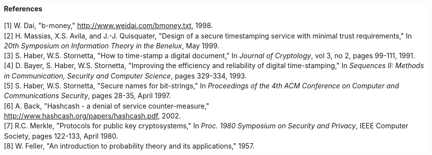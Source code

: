 
**References**

[1] W. Dai, "b-money," http://www.weidai.com/bmoney.txt, 1998.  
[2] H. Massias, X.S. Avila, and J.-J. Quisquater, "Design of a secure timestamping service with minimal trust requirements," In *20th Symposium on Information Theory in the Benelux*, May 1999.  
[3] S. Haber, W.S. Stornetta, "How to time-stamp a digital document," In *Journal of Cryptology*, vol 3, no 2, pages 99-111, 1991.  
[4] D. Bayer, S. Haber, W.S. Stornetta, "Improving the efficiency and reliability of digital time-stamping," In *Sequences II: Methods in Communication, Security and Computer Science*, pages 329-334, 1993.  
[5] S. Haber, W.S. Stornetta, "Secure names for bit-strings," In *Proceedings of the 4th ACM Conference on Computer and Communications Security*, pages 28-35, April 1997.  
[6] A. Back, "Hashcash - a denial of service counter-measure,"  
http://www.hashcash.org/papers/hashcash.pdf, 2002.  
[7] R.C. Merkle, "Protocols for public key cryptosystems," In *Proc. 1980 Symposium on Security and Privacy*, IEEE Computer Society, pages 122-133, April 1980.  
[8] W. Feller, "An introduction to probability theory and its applications," 1957.
